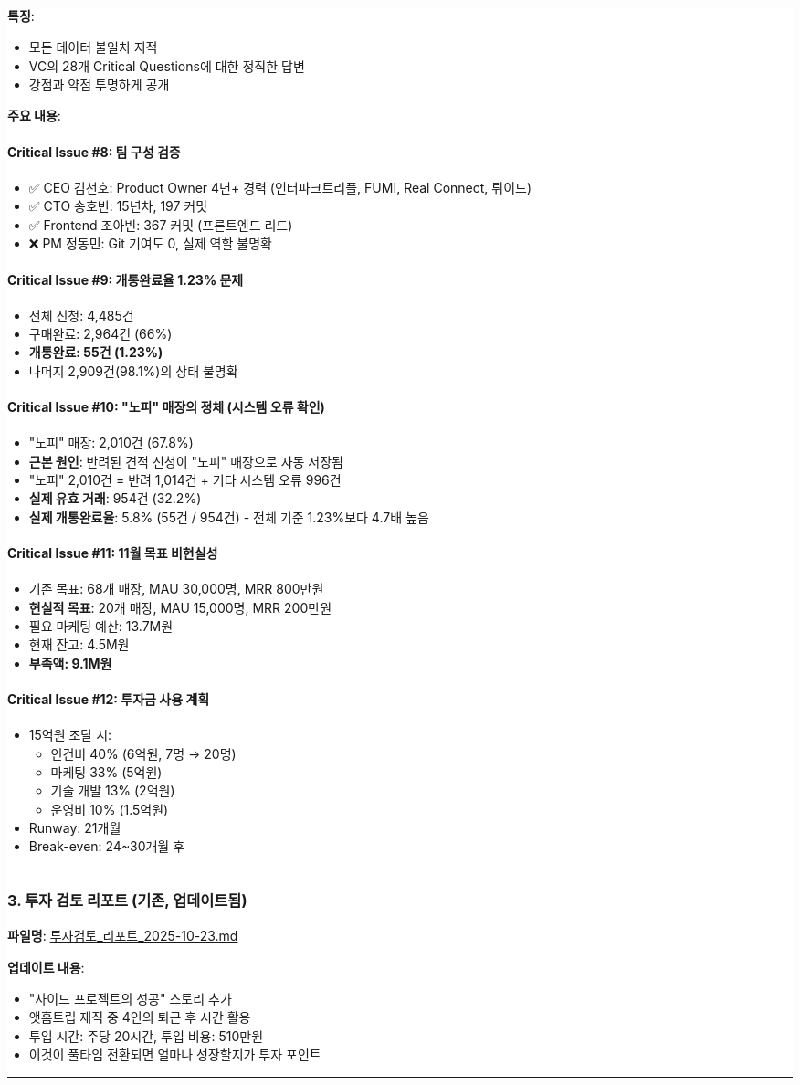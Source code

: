 **특징**:
- 모든 데이터 불일치 지적
- VC의 28개 Critical Questions에 대한 정직한 답변
- 강점과 약점 투명하게 공개

**주요 내용**:

#### Critical Issue #8: 팀 구성 검증
- ✅ CEO 김선호: Product Owner 4년+ 경력 (인터파크트리플, FUMI, Real Connect, 뤼이드)
- ✅ CTO 송호빈: 15년차, 197 커밋
- ✅ Frontend 조아빈: 367 커밋 (프론트엔드 리드)
- ❌ PM 정동민: Git 기여도 0, 실제 역할 불명확

#### Critical Issue #9: 개통완료율 1.23% 문제
- 전체 신청: 4,485건
- 구매완료: 2,964건 (66%)
- **개통완료: 55건 (1.23%)**
- 나머지 2,909건(98.1%)의 상태 불명확

#### Critical Issue #10: "노피" 매장의 정체 (시스템 오류 확인)
- "노피" 매장: 2,010건 (67.8%)
- **근본 원인**: 반려된 견적 신청이 "노피" 매장으로 자동 저장됨
- "노피" 2,010건 = 반려 1,014건 + 기타 시스템 오류 996건
- **실제 유효 거래**: 954건 (32.2%)
- **실제 개통완료율**: 5.8% (55건 / 954건) - 전체 기준 1.23%보다 4.7배 높음

#### Critical Issue #11: 11월 목표 비현실성
- 기존 목표: 68개 매장, MAU 30,000명, MRR 800만원
- **현실적 목표**: 20개 매장, MAU 15,000명, MRR 200만원
- 필요 마케팅 예산: 13.7M원
- 현재 잔고: 4.5M원
- **부족액: 9.1M원**

#### Critical Issue #12: 투자금 사용 계획
- 15억원 조달 시:
  - 인건비 40% (6억원, 7명 → 20명)
  - 마케팅 33% (5억원)
  - 기술 개발 13% (2억원)
  - 운영비 10% (1.5억원)
- Runway: 21개월
- Break-even: 24~30개월 후

---

### 3. 투자 검토 리포트 (기존, 업데이트됨)
**파일명**: [투자검토_리포트_2025-10-23.md](투자검토_리포트_2025-10-23.md)

**업데이트 내용**:
- "사이드 프로젝트의 성공" 스토리 추가
- 앳홈트립 재직 중 4인의 퇴근 후 시간 활용
- 투입 시간: 주당 20시간, 투입 비용: 510만원
- 이것이 풀타임 전환되면 얼마나 성장할지가 투자 포인트

---